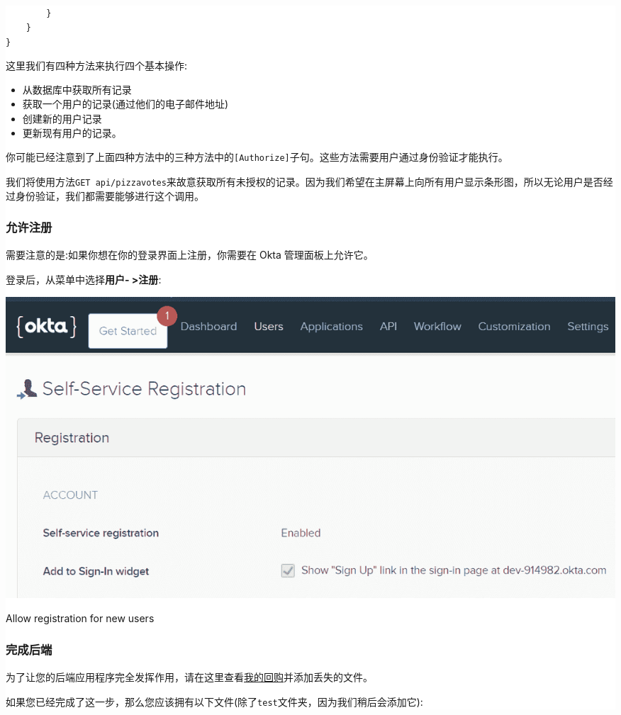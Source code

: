 ```
        }
    }
}
```

这里我们有四种方法来执行四个基本操作:

*   从数据库中获取所有记录
*   获取一个用户的记录(通过他们的电子邮件地址)
*   创建新的用户记录
*   更新现有用户的记录。

你可能已经注意到了上面四种方法中的三种方法中的`[Authorize]`子句。这些方法需要用户通过身份验证才能执行。

我们将使用方法`GET api/pizzavotes`来故意获取所有未授权的记录。因为我们希望在主屏幕上向所有用户显示条形图，所以无论用户是否经过身份验证，我们都需要能够进行这个调用。

### 允许注册

需要注意的是:如果你想在你的登录界面上注册，你需要在 Okta 管理面板上允许它。

登录后，从菜单中选择**用户- >注册**:

![image-66](img/684f7840dc08e50ed945f8f17c662ee6.png)

Allow registration for new users

### 完成后端

为了让您的后端应用程序完全发挥作用，请在这里查看[我的回购](https://github.com/mihailgaberov/pizza-app/tree/master/backend)并添加丢失的文件。

如果您已经完成了这一步，那么您应该拥有以下文件(除了`test`文件夹，因为我们稍后会添加它):

